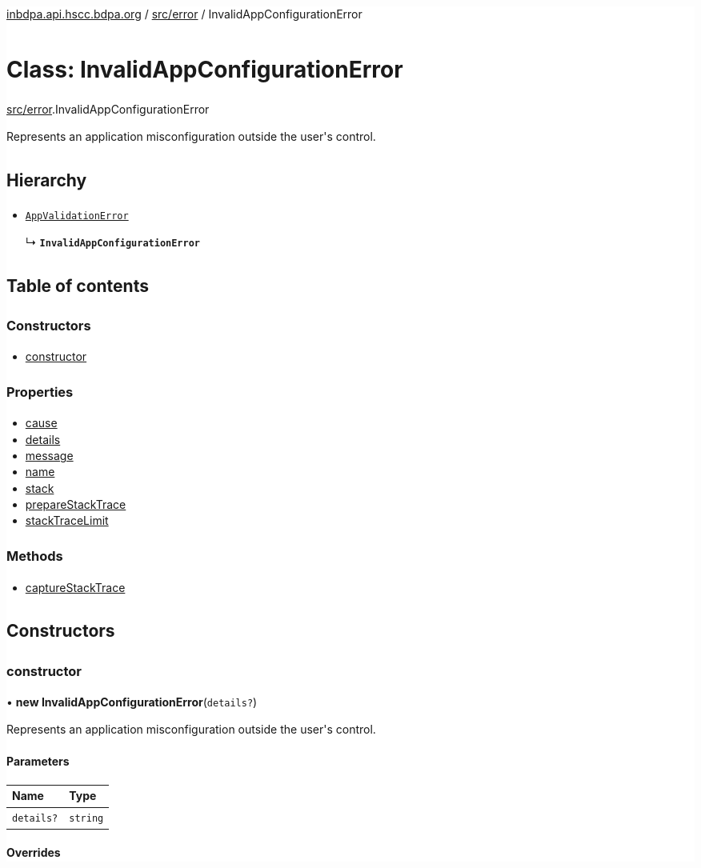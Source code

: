 [inbdpa.api.hscc.bdpa.org](../README.md) / [src/error](../modules/src_error.md) / InvalidAppConfigurationError

# Class: InvalidAppConfigurationError

[src/error](../modules/src_error.md).InvalidAppConfigurationError

Represents an application misconfiguration outside the user's control.

## Hierarchy

- [`AppValidationError`](src_error.AppValidationError.md)

  ↳ **`InvalidAppConfigurationError`**

## Table of contents

### Constructors

- [constructor](src_error.InvalidAppConfigurationError.md#constructor)

### Properties

- [cause](src_error.InvalidAppConfigurationError.md#cause)
- [details](src_error.InvalidAppConfigurationError.md#details)
- [message](src_error.InvalidAppConfigurationError.md#message)
- [name](src_error.InvalidAppConfigurationError.md#name)
- [stack](src_error.InvalidAppConfigurationError.md#stack)
- [prepareStackTrace](src_error.InvalidAppConfigurationError.md#preparestacktrace)
- [stackTraceLimit](src_error.InvalidAppConfigurationError.md#stacktracelimit)

### Methods

- [captureStackTrace](src_error.InvalidAppConfigurationError.md#capturestacktrace)

## Constructors

### constructor

• **new InvalidAppConfigurationError**(`details?`)

Represents an application misconfiguration outside the user's control.

#### Parameters

| Name | Type |
| :------ | :------ |
| `details?` | `string` |

#### Overrides
